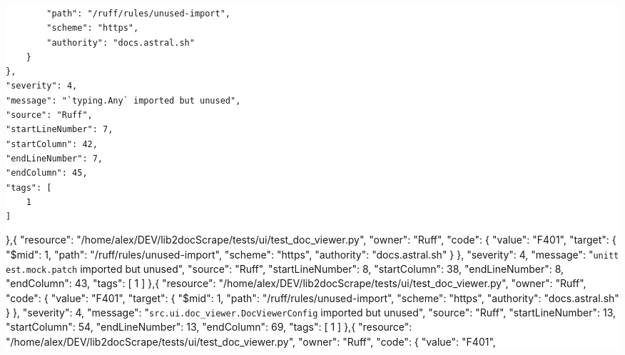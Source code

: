 			"path": "/ruff/rules/unused-import",
			"scheme": "https",
			"authority": "docs.astral.sh"
		}
	},
	"severity": 4,
	"message": "`typing.Any` imported but unused",
	"source": "Ruff",
	"startLineNumber": 7,
	"startColumn": 42,
	"endLineNumber": 7,
	"endColumn": 45,
	"tags": [
		1
	]
},{
	"resource": "/home/alex/DEV/lib2docScrape/tests/ui/test_doc_viewer.py",
	"owner": "Ruff",
	"code": {
		"value": "F401",
		"target": {
			"$mid": 1,
			"path": "/ruff/rules/unused-import",
			"scheme": "https",
			"authority": "docs.astral.sh"
		}
	},
	"severity": 4,
	"message": "`unittest.mock.patch` imported but unused",
	"source": "Ruff",
	"startLineNumber": 8,
	"startColumn": 38,
	"endLineNumber": 8,
	"endColumn": 43,
	"tags": [
		1
	]
},{
	"resource": "/home/alex/DEV/lib2docScrape/tests/ui/test_doc_viewer.py",
	"owner": "Ruff",
	"code": {
		"value": "F401",
		"target": {
			"$mid": 1,
			"path": "/ruff/rules/unused-import",
			"scheme": "https",
			"authority": "docs.astral.sh"
		}
	},
	"severity": 4,
	"message": "`src.ui.doc_viewer.DocViewerConfig` imported but unused",
	"source": "Ruff",
	"startLineNumber": 13,
	"startColumn": 54,
	"endLineNumber": 13,
	"endColumn": 69,
	"tags": [
		1
	]
},{
	"resource": "/home/alex/DEV/lib2docScrape/tests/ui/test_doc_viewer.py",
	"owner": "Ruff",
	"code": {
		"value": "F401",